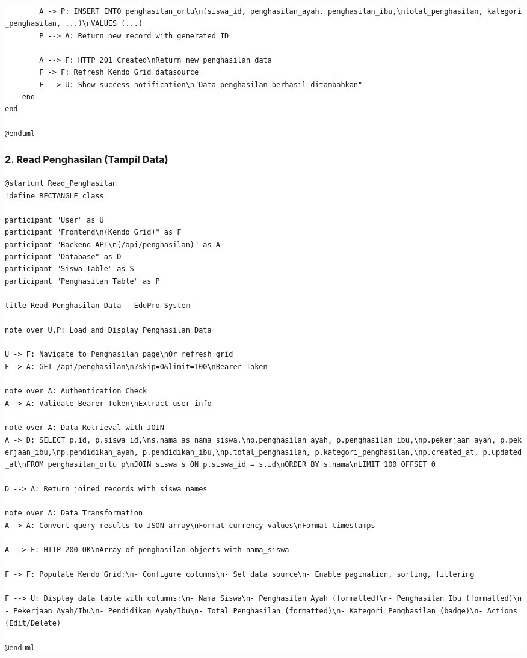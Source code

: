 ```plantuml
        A -> P: INSERT INTO penghasilan_ortu\n(siswa_id, penghasilan_ayah, penghasilan_ibu,\ntotal_penghasilan, kategori_penghasilan, ...)\nVALUES (...)
        P --> A: Return new record with generated ID
        
        A --> F: HTTP 201 Created\nReturn new penghasilan data
        F -> F: Refresh Kendo Grid datasource
        F --> U: Show success notification\n"Data penghasilan berhasil ditambahkan"
    end
end

@enduml
```

### 2. Read Penghasilan (Tampil Data)

```plantuml
@startuml Read_Penghasilan
!define RECTANGLE class

participant "User" as U
participant "Frontend\n(Kendo Grid)" as F
participant "Backend API\n(/api/penghasilan)" as A
participant "Database" as D
participant "Siswa Table" as S
participant "Penghasilan Table" as P

title Read Penghasilan Data - EduPro System

note over U,P: Load and Display Penghasilan Data

U -> F: Navigate to Penghasilan page\nOr refresh grid
F -> A: GET /api/penghasilan\n?skip=0&limit=100\nBearer Token

note over A: Authentication Check
A -> A: Validate Bearer Token\nExtract user info

note over A: Data Retrieval with JOIN
A -> D: SELECT p.id, p.siswa_id,\ns.nama as nama_siswa,\np.penghasilan_ayah, p.penghasilan_ibu,\np.pekerjaan_ayah, p.pekerjaan_ibu,\np.pendidikan_ayah, p.pendidikan_ibu,\np.total_penghasilan, p.kategori_penghasilan,\np.created_at, p.updated_at\nFROM penghasilan_ortu p\nJOIN siswa s ON p.siswa_id = s.id\nORDER BY s.nama\nLIMIT 100 OFFSET 0

D --> A: Return joined records with siswa names

note over A: Data Transformation
A -> A: Convert query results to JSON array\nFormat currency values\nFormat timestamps

A --> F: HTTP 200 OK\nArray of penghasilan objects with nama_siswa

F -> F: Populate Kendo Grid:\n- Configure columns\n- Set data source\n- Enable pagination, sorting, filtering

F --> U: Display data table with columns:\n- Nama Siswa\n- Penghasilan Ayah (formatted)\n- Penghasilan Ibu (formatted)\n- Pekerjaan Ayah/Ibu\n- Pendidikan Ayah/Ibu\n- Total Penghasilan (formatted)\n- Kategori Penghasilan (badge)\n- Actions (Edit/Delete)

@enduml
```
